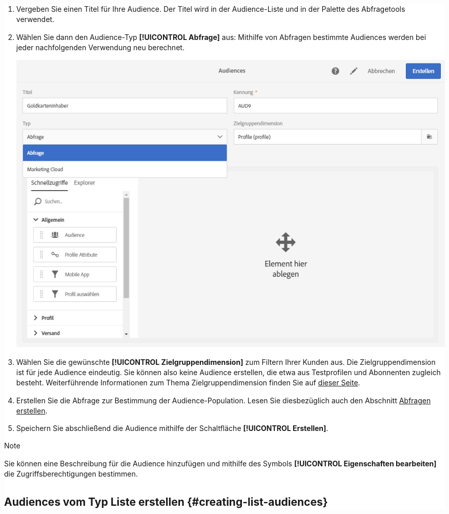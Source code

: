 1. Vergeben Sie einen Titel für Ihre Audience. Der Titel wird in der Audience-Liste und in der Palette des Abfragetools verwendet.
1. Wählen Sie dann den Audience-Typ **[!UICONTROL Abfrage]** aus: Mithilfe von Abfragen bestimmte Audiences werden bei jeder nachfolgenden Verwendung neu berechnet.

   ![](assets/audience_type_selection.png)

1. Wählen Sie die gewünschte **[!UICONTROL Zielgruppendimension]** zum Filtern Ihrer Kunden aus. Die Zielgruppendimension ist für jede Audience eindeutig. Sie können also keine Audience erstellen, die etwa aus Testprofilen und Abonnenten zugleich besteht. Weiterführende Informationen zum Thema Zielgruppendimension finden Sie auf [dieser Seite](../../automating/using/query.md#targeting-dimensions-and-resources).
1. Erstellen Sie die Abfrage zur Bestimmung der Audience-Population. Lesen Sie diesbezüglich auch den Abschnitt [Abfragen erstellen](../../automating/using/editing-queries.md).
1. Speichern Sie abschließend die Audience mithilfe der Schaltfläche **[!UICONTROL Erstellen]**.

>[!NOTE]
>
>Sie können eine Beschreibung für die Audience hinzufügen und mithilfe des Symbols **[!UICONTROL Eigenschaften bearbeiten]** die Zugriffsberechtigungen bestimmen.

## Audiences vom Typ Liste erstellen {#creating-list-audiences}
